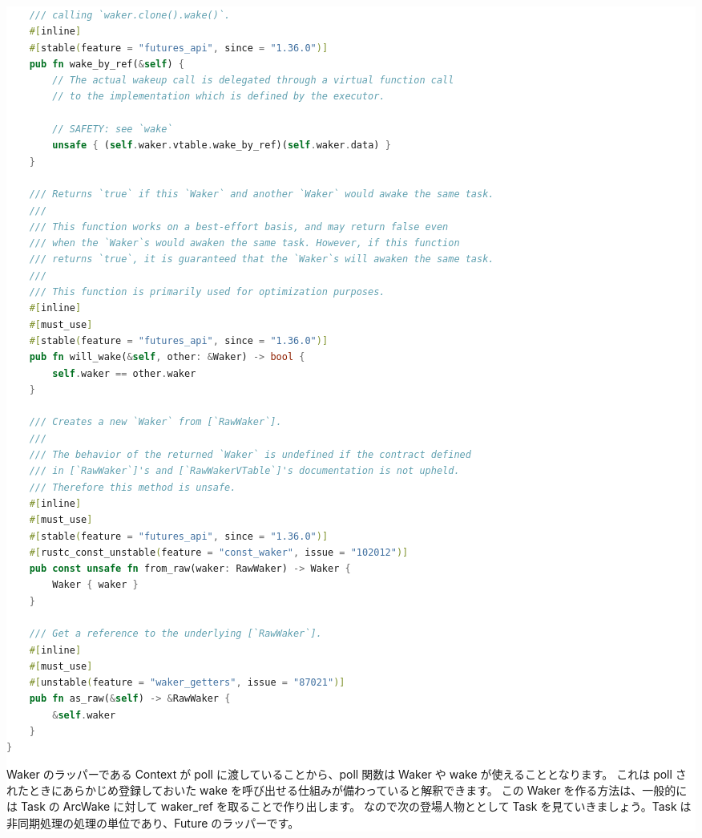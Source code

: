 ```rust
    /// calling `waker.clone().wake()`.
    #[inline]
    #[stable(feature = "futures_api", since = "1.36.0")]
    pub fn wake_by_ref(&self) {
        // The actual wakeup call is delegated through a virtual function call
        // to the implementation which is defined by the executor.

        // SAFETY: see `wake`
        unsafe { (self.waker.vtable.wake_by_ref)(self.waker.data) }
    }

    /// Returns `true` if this `Waker` and another `Waker` would awake the same task.
    ///
    /// This function works on a best-effort basis, and may return false even
    /// when the `Waker`s would awaken the same task. However, if this function
    /// returns `true`, it is guaranteed that the `Waker`s will awaken the same task.
    ///
    /// This function is primarily used for optimization purposes.
    #[inline]
    #[must_use]
    #[stable(feature = "futures_api", since = "1.36.0")]
    pub fn will_wake(&self, other: &Waker) -> bool {
        self.waker == other.waker
    }

    /// Creates a new `Waker` from [`RawWaker`].
    ///
    /// The behavior of the returned `Waker` is undefined if the contract defined
    /// in [`RawWaker`]'s and [`RawWakerVTable`]'s documentation is not upheld.
    /// Therefore this method is unsafe.
    #[inline]
    #[must_use]
    #[stable(feature = "futures_api", since = "1.36.0")]
    #[rustc_const_unstable(feature = "const_waker", issue = "102012")]
    pub const unsafe fn from_raw(waker: RawWaker) -> Waker {
        Waker { waker }
    }

    /// Get a reference to the underlying [`RawWaker`].
    #[inline]
    #[must_use]
    #[unstable(feature = "waker_getters", issue = "87021")]
    pub fn as_raw(&self) -> &RawWaker {
        &self.waker
    }
}
```

Waker のラッパーである Context が poll に渡していることから、poll 関数は Waker や wake が使えることとなります。
これは poll されたときにあらかじめ登録しておいた wake を呼び出せる仕組みが備わっていると解釈できます。
この Waker を作る方法は、一般的には Task の ArcWake に対して waker_ref を取ることで作り出します。
なので次の登場人物ととして Task を見ていきましょう。Task は非同期処理の処理の単位であり、Future のラッパーです。
